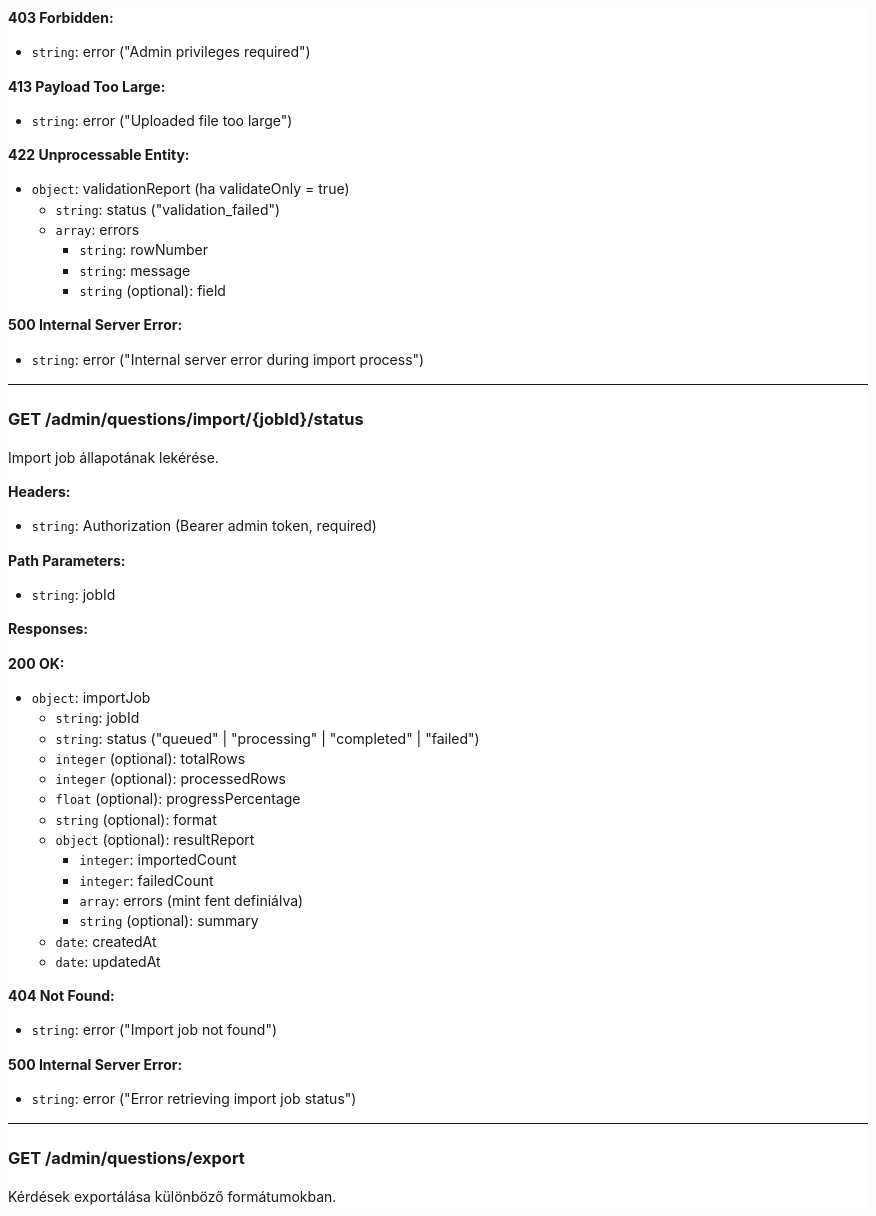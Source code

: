**403 Forbidden:**
- `string`: error ("Admin privileges required")

**413 Payload Too Large:**
- `string`: error ("Uploaded file too large")

**422 Unprocessable Entity:**
- `object`: validationReport (ha validateOnly = true)
  - `string`: status ("validation_failed")
  - `array`: errors
    - `string`: rowNumber
    - `string`: message
    - `string` (optional): field

**500 Internal Server Error:**
- `string`: error ("Internal server error during import process")

---

### GET /admin/questions/import/{jobId}/status
Import job állapotának lekérése.

**Headers:**
- `string`: Authorization (Bearer admin token, required)

**Path Parameters:**
- `string`: jobId

**Responses:**

**200 OK:**
- `object`: importJob
  - `string`: jobId
  - `string`: status ("queued" | "processing" | "completed" | "failed")
  - `integer` (optional): totalRows
  - `integer` (optional): processedRows
  - `float` (optional): progressPercentage
  - `string` (optional): format
  - `object` (optional): resultReport
    - `integer`: importedCount
    - `integer`: failedCount
    - `array`: errors (mint fent definiálva)
    - `string` (optional): summary
  - `date`: createdAt
  - `date`: updatedAt

**404 Not Found:**
- `string`: error ("Import job not found")

**500 Internal Server Error:**
- `string`: error ("Error retrieving import job status")

---

### GET /admin/questions/export
Kérdések exportálása különböző formátumokban.
